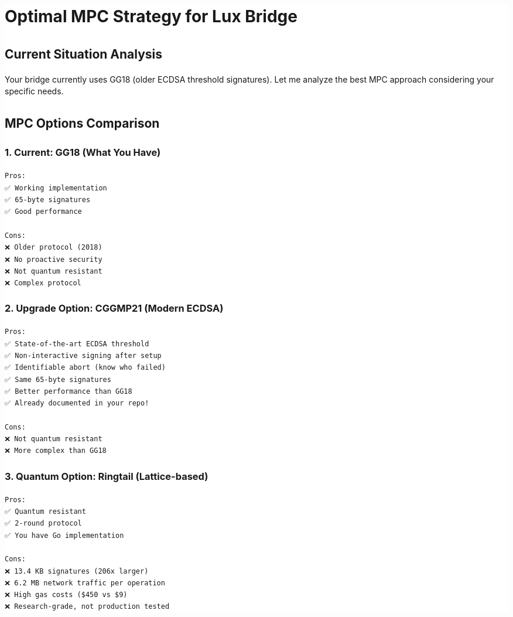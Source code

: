 # Optimal MPC Strategy for Lux Bridge

## Current Situation Analysis

Your bridge currently uses GG18 (older ECDSA threshold signatures). Let me analyze the best MPC approach considering your specific needs.

## MPC Options Comparison

### 1. Current: GG18 (What You Have)
```
Pros:
✅ Working implementation
✅ 65-byte signatures
✅ Good performance

Cons:
❌ Older protocol (2018)
❌ No proactive security
❌ Not quantum resistant
❌ Complex protocol
```

### 2. Upgrade Option: CGGMP21 (Modern ECDSA)
```
Pros:
✅ State-of-the-art ECDSA threshold
✅ Non-interactive signing after setup
✅ Identifiable abort (know who failed)
✅ Same 65-byte signatures
✅ Better performance than GG18
✅ Already documented in your repo!

Cons:
❌ Not quantum resistant
❌ More complex than GG18
```

### 3. Quantum Option: Ringtail (Lattice-based)
```
Pros:
✅ Quantum resistant
✅ 2-round protocol
✅ You have Go implementation

Cons:
❌ 13.4 KB signatures (206x larger)
❌ 6.2 MB network traffic per operation
❌ High gas costs ($450 vs $9)
❌ Research-grade, not production tested
```
